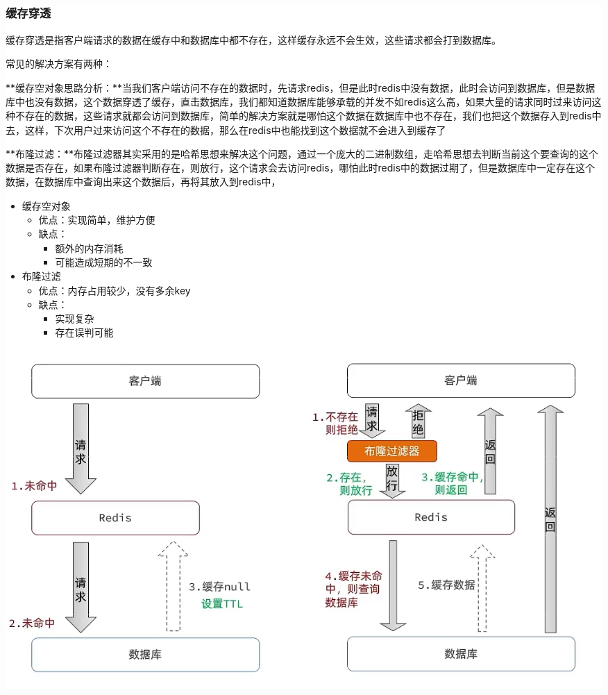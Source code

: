 

### 缓存穿透

缓存穿透是指客户端请求的数据在缓存中和数据库中都不存在，这样缓存永远不会生效，这些请求都会打到数据库。

常见的解决方案有两种：

**缓存空对象思路分析：**当我们客户端访问不存在的数据时，先请求redis，但是此时redis中没有数据，此时会访问到数据库，但是数据库中也没有数据，这个数据穿透了缓存，直击数据库，我们都知道数据库能够承载的并发不如redis这么高，如果大量的请求同时过来访问这种不存在的数据，这些请求就都会访问到数据库，简单的解决方案就是哪怕这个数据在数据库中也不存在，我们也把这个数据存入到redis中去，这样，下次用户过来访问这个不存在的数据，那么在redis中也能找到这个数据就不会进入到缓存了



**布隆过滤：**布隆过滤器其实采用的是哈希思想来解决这个问题，通过一个庞大的二进制数组，走哈希思想去判断当前这个要查询的这个数据是否存在，如果布隆过滤器判断存在，则放行，这个请求会去访问redis，哪怕此时redis中的数据过期了，但是数据库中一定存在这个数据，在数据库中查询出来这个数据后，再将其放入到redis中，



* 缓存空对象
  * 优点：实现简单，维护方便
  * 缺点：
    * 额外的内存消耗
    * 可能造成短期的不一致
* 布隆过滤
  * 优点：内存占用较少，没有多余key
  * 缺点：
    * 实现复杂
    * 存在误判可能

![image-20250901111307326](./assets/image-20250901111307326.png)
